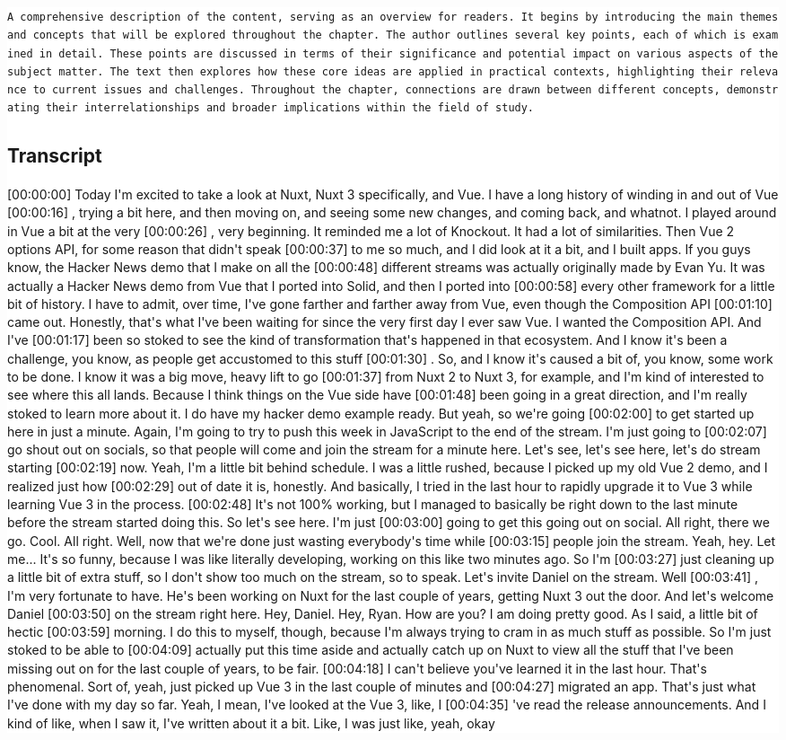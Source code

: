     A comprehensive description of the content, serving as an overview for readers. It begins by introducing the main themes and concepts that will be explored throughout the chapter. The author outlines several key points, each of which is examined in detail. These points are discussed in terms of their significance and potential impact on various aspects of the subject matter. The text then explores how these core ideas are applied in practical contexts, highlighting their relevance to current issues and challenges. Throughout the chapter, connections are drawn between different concepts, demonstrating their interrelationships and broader implications within the field of study.


## Transcript

[00:00:00]  Today I'm excited to take a look at Nuxt, Nuxt 3 specifically, and Vue. I have a long history of winding in and out of Vue
[00:00:16] , trying a bit here, and then moving on, and seeing some new changes, and coming back, and whatnot. I played around in Vue a bit at the very
[00:00:26] , very beginning. It reminded me a lot of Knockout. It had a lot of similarities. Then Vue 2 options API, for some reason that didn't speak
[00:00:37]  to me so much, and I did look at it a bit, and I built apps. If you guys know, the Hacker News demo that I make on all the
[00:00:48]  different streams was actually originally made by Evan Yu. It was actually a Hacker News demo from Vue that I ported into Solid, and then I ported into
[00:00:58]  every other framework for a little bit of history. I have to admit, over time, I've gone farther and farther away from Vue, even though the Composition API
[00:01:10]  came out. Honestly, that's what I've been waiting for since the very first day I ever saw Vue. I wanted the Composition API. And I've
[00:01:17]  been so stoked to see the kind of transformation that's happened in that ecosystem. And I know it's been a challenge, you know, as people get accustomed to this stuff
[00:01:30] . So, and I know it's caused a bit of, you know, some work to be done. I know it was a big move, heavy lift to go
[00:01:37]  from Nuxt 2 to Nuxt 3, for example, and I'm kind of interested to see where this all lands. Because I think things on the Vue side have
[00:01:48]  been going in a great direction, and I'm really stoked to learn more about it. I do have my hacker demo example ready. But yeah, so we're going
[00:02:00]  to get started up here in just a minute. Again, I'm going to try to push this week in JavaScript to the end of the stream. I'm just going to
[00:02:07]  go shout out on socials, so that people will come and join the stream for a minute here. Let's see, let's see here, let's do stream starting
[00:02:19]  now. Yeah, I'm a little bit behind schedule. I was a little rushed, because I picked up my old Vue 2 demo, and I realized just how
[00:02:29]  out of date it is, honestly. And basically, I tried in the last hour to rapidly upgrade it to Vue 3 while learning Vue 3 in the process.
[00:02:48]  It's not 100% working, but I managed to basically be right down to the last minute before the stream started doing this. So let's see here. I'm just
[00:03:00]  going to get this going out on social. All right, there we go. Cool. All right. Well, now that we're done just wasting everybody's time while
[00:03:15]  people join the stream. Yeah, hey. Let me... It's so funny, because I was like literally developing, working on this like two minutes ago. So I'm
[00:03:27]  just cleaning up a little bit of extra stuff, so I don't show too much on the stream, so to speak. Let's invite Daniel on the stream. Well
[00:03:41] , I'm very fortunate to have. He's been working on Nuxt for the last couple of years, getting Nuxt 3 out the door. And let's welcome Daniel
[00:03:50]  on the stream right here. Hey, Daniel. Hey, Ryan. How are you? I am doing pretty good. As I said, a little bit of hectic
[00:03:59]  morning. I do this to myself, though, because I'm always trying to cram in as much stuff as possible. So I'm just stoked to be able to
[00:04:09]  actually put this time aside and actually catch up on Nuxt to view all the stuff that I've been missing out on for the last couple of years, to be fair.
[00:04:18]  I can't believe you've learned it in the last hour. That's phenomenal. Sort of, yeah, just picked up Vue 3 in the last couple of minutes and
[00:04:27]  migrated an app. That's just what I've done with my day so far. Yeah, I mean, I've looked at the Vue 3, like, I
[00:04:35] 've read the release announcements. And I kind of like, when I saw it, I've written about it a bit. Like, I was just like, yeah, okay